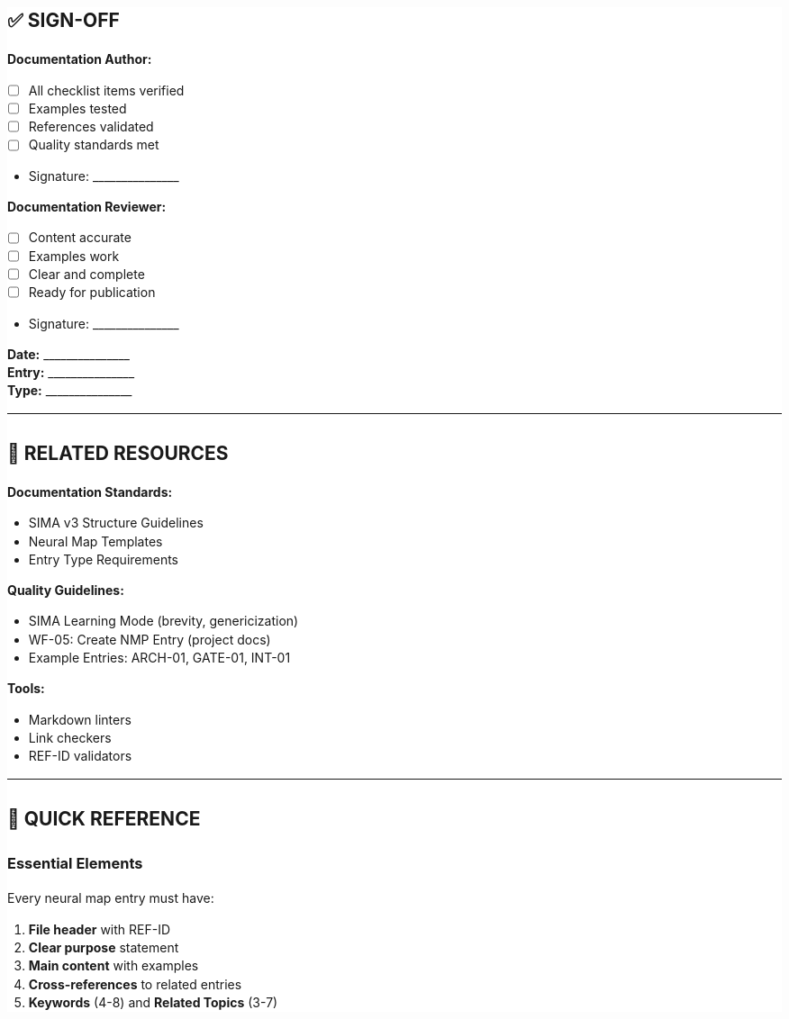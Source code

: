 
## ✅ SIGN-OFF

**Documentation Author:**
- [ ] All checklist items verified
- [ ] Examples tested
- [ ] References validated
- [ ] Quality standards met
- Signature: _______________

**Documentation Reviewer:**
- [ ] Content accurate
- [ ] Examples work
- [ ] Clear and complete
- [ ] Ready for publication
- Signature: _______________

**Date:** _______________  
**Entry:** _______________  
**Type:** _______________

---

## 🔗 RELATED RESOURCES

**Documentation Standards:**
- SIMA v3 Structure Guidelines
- Neural Map Templates
- Entry Type Requirements

**Quality Guidelines:**
- SIMA Learning Mode (brevity, genericization)
- WF-05: Create NMP Entry (project docs)
- Example Entries: ARCH-01, GATE-01, INT-01

**Tools:**
- Markdown linters
- Link checkers
- REF-ID validators

---

## 🎯 QUICK REFERENCE

### Essential Elements

Every neural map entry must have:
1. **File header** with REF-ID
2. **Clear purpose** statement
3. **Main content** with examples
4. **Cross-references** to related entries
5. **Keywords** (4-8) and **Related Topics** (3-7)
